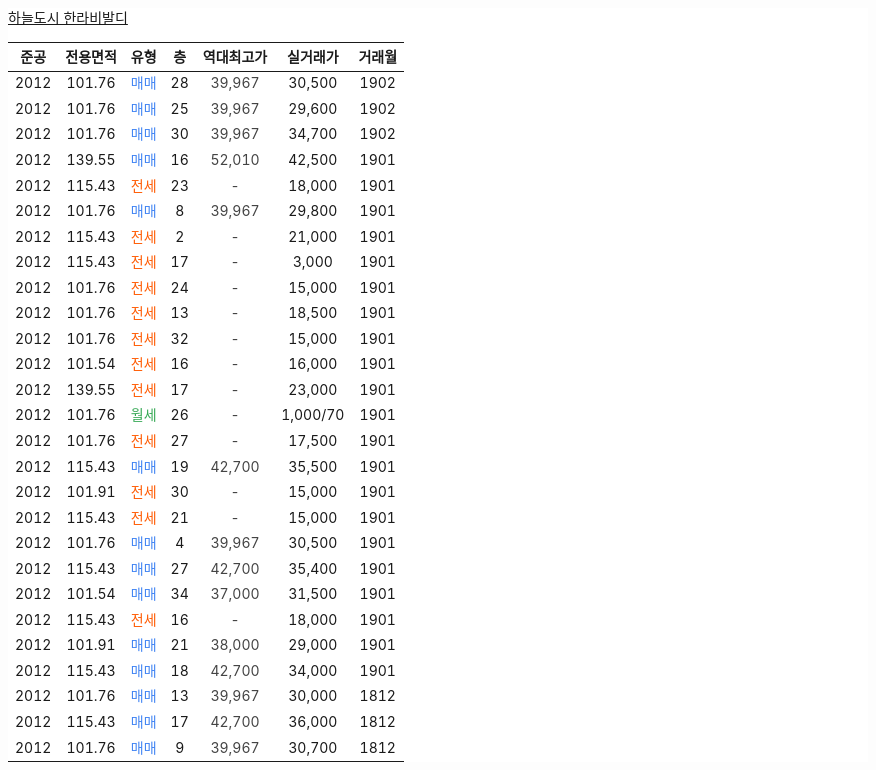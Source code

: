 
<script async src="//pagead2.googlesyndication.com/pagead/js/adsbygoogle.js"></script>

<ins class="adsbygoogle"
     style="display:block"
     data-ad-client="ca-pub-2446590836940007"
     data-ad-slot="1659523306"
     data-ad-format="auto"
     data-full-width-responsive="true"></ins>
<script>
(adsbygoogle = window.adsbygoogle || []).push({});
</script>


[하늘도시 한라비발디](https://search.naver.com/search.naver?query=%EC%9D%B8%EC%B2%9C%EA%B4%91%EC%97%AD%EC%8B%9C+%EC%A4%91%EA%B5%AC+%EC%A4%91%EC%82%B0%EB%8F%99+%ED%95%98%EB%8A%98%EB%8F%84%EC%8B%9C+%ED%95%9C%EB%9D%BC%EB%B9%84%EB%B0%9C%EB%94%94)

|준공|전용면적|유형|층|역대최고가|실거래가|거래월|
|:---:|:---:|:---:|:---:|:---:|:---:|:---:|
|2012|101.76|<span style="color:#4285f3">매매</span>|28|<span style="color:#444444">39,967</span>|30,500|1902|
|2012|101.76|<span style="color:#4285f3">매매</span>|25|<span style="color:#444444">39,967</span>|29,600|1902|
|2012|101.76|<span style="color:#4285f3">매매</span>|30|<span style="color:#444444">39,967</span>|34,700|1902|
|2012|139.55|<span style="color:#4285f3">매매</span>|16|<span style="color:#444444">52,010</span>|42,500|1901|
|2012|115.43|<span style="color:#ff5a00">전세</span>|23|<span style="color:#444444">-</span>|18,000|1901|
|2012|101.76|<span style="color:#4285f3">매매</span>|8|<span style="color:#444444">39,967</span>|29,800|1901|
|2012|115.43|<span style="color:#ff5a00">전세</span>|2|<span style="color:#444444">-</span>|21,000|1901|
|2012|115.43|<span style="color:#ff5a00">전세</span>|17|<span style="color:#444444">-</span>|3,000|1901|
|2012|101.76|<span style="color:#ff5a00">전세</span>|24|<span style="color:#444444">-</span>|15,000|1901|
|2012|101.76|<span style="color:#ff5a00">전세</span>|13|<span style="color:#444444">-</span>|18,500|1901|
|2012|101.76|<span style="color:#ff5a00">전세</span>|32|<span style="color:#444444">-</span>|15,000|1901|
|2012|101.54|<span style="color:#ff5a00">전세</span>|16|<span style="color:#444444">-</span>|16,000|1901|
|2012|139.55|<span style="color:#ff5a00">전세</span>|17|<span style="color:#444444">-</span>|23,000|1901|
|2012|101.76|<span style="color:#34a853">월세</span>|26|<span style="color:#444444">-</span>|1,000/70|1901|
|2012|101.76|<span style="color:#ff5a00">전세</span>|27|<span style="color:#444444">-</span>|17,500|1901|
|2012|115.43|<span style="color:#4285f3">매매</span>|19|<span style="color:#444444">42,700</span>|35,500|1901|
|2012|101.91|<span style="color:#ff5a00">전세</span>|30|<span style="color:#444444">-</span>|15,000|1901|
|2012|115.43|<span style="color:#ff5a00">전세</span>|21|<span style="color:#444444">-</span>|15,000|1901|
|2012|101.76|<span style="color:#4285f3">매매</span>|4|<span style="color:#444444">39,967</span>|30,500|1901|
|2012|115.43|<span style="color:#4285f3">매매</span>|27|<span style="color:#444444">42,700</span>|35,400|1901|
|2012|101.54|<span style="color:#4285f3">매매</span>|34|<span style="color:#444444">37,000</span>|31,500|1901|
|2012|115.43|<span style="color:#ff5a00">전세</span>|16|<span style="color:#444444">-</span>|18,000|1901|
|2012|101.91|<span style="color:#4285f3">매매</span>|21|<span style="color:#444444">38,000</span>|29,000|1901|
|2012|115.43|<span style="color:#4285f3">매매</span>|18|<span style="color:#444444">42,700</span>|34,000|1901|
|2012|101.76|<span style="color:#4285f3">매매</span>|13|<span style="color:#444444">39,967</span>|30,000|1812|
|2012|115.43|<span style="color:#4285f3">매매</span>|17|<span style="color:#444444">42,700</span>|36,000|1812|
|2012|101.76|<span style="color:#4285f3">매매</span>|9|<span style="color:#444444">39,967</span>|30,700|1812|